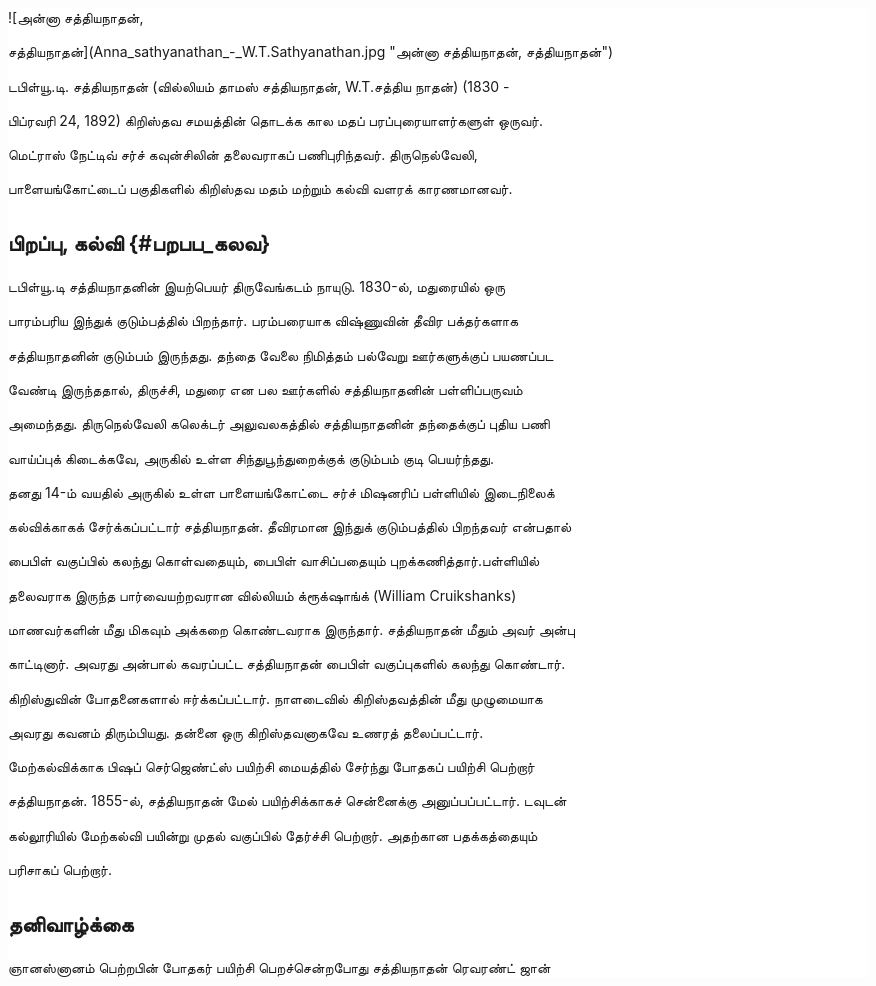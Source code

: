 ![அன்னா சத்தியநாதன்,

சத்தியநாதன்](Anna_sathyanathan_-_W.T.Sathyanathan.jpg "அன்னா சத்தியநாதன், சத்தியநாதன்")

டபிள்யூ.டி. சத்தியநாதன் (வில்லியம் தாமஸ் சத்தியநாதன், W.T.சத்திய நாதன்) (1830 -

பிப்ரவரி 24, 1892) கிறிஸ்தவ சமயத்தின் தொடக்க கால மதப் பரப்புரையாளர்களுள் ஒருவர்.

மெட்ராஸ் நேட்டிவ் சர்ச் கவுன்சிலின் தலைவராகப் பணிபுரிந்தவர். திருநெல்வேலி,

பாளையங்கோட்டைப் பகுதிகளில் கிறிஸ்தவ மதம் மற்றும் கல்வி வளரக் காரணமானவர்.



## பிறப்பு, கல்வி {#பறபப_கலவ}



டபிள்யூ.டி சத்தியநாதனின் இயற்பெயர் திருவேங்கடம் நாயுடு. 1830-ல், மதுரையில் ஒரு

பாரம்பரிய இந்துக் குடும்பத்தில் பிறந்தார். பரம்பரையாக விஷ்ணுவின் தீவிர பக்தர்களாக

சத்தியநாதனின் குடும்பம் இருந்தது. தந்தை வேலை நிமித்தம் பல்வேறு ஊர்களுக்குப் பயணப்பட

வேண்டி இருந்ததால், திருச்சி, மதுரை என பல ஊர்களில் சத்தியநாதனின் பள்ளிப்பருவம்

அமைந்தது. திருநெல்வேலி கலெக்டர் அலுவலகத்தில் சத்தியநாதனின் தந்தைக்குப் புதிய பணி

வாய்ப்புக் கிடைக்கவே, அருகில் உள்ள சிந்துபூந்துறைக்குக் குடும்பம் குடி பெயர்ந்தது.



தனது 14-ம் வயதில் அருகில் உள்ள பாளையங்கோட்டை சர்ச் மிஷனரிப் பள்ளியில் இடைநிலைக்

கல்விக்காகக் சேர்க்கப்பட்டார் சத்தியநாதன். தீவிரமான இந்துக் குடும்பத்தில் பிறந்தவர் என்பதால்

பைபிள் வகுப்பில் கலந்து கொள்வதையும், பைபிள் வாசிப்பதையும் புறக்கணித்தார்.பள்ளியில்

தலைவராக இருந்த பார்வையற்றவரான வில்லியம் க்ரூக்‌ஷாங்க் (William Cruikshanks)

மாணவர்களின் மீது மிகவும் அக்கறை கொண்டவராக இருந்தார். சத்தியநாதன் மீதும் அவர் அன்பு

காட்டினார். அவரது அன்பால் கவரப்பட்ட சத்தியநாதன் பைபிள் வகுப்புகளில் கலந்து கொண்டார்.

கிறிஸ்துவின் போதனைகளால் ஈர்க்கப்பட்டார். நாளடைவில் கிறிஸ்தவத்தின் மீது முழுமையாக

அவரது கவனம் திரும்பியது. தன்னை ஒரு கிறிஸ்தவனாகவே உணரத் தலைப்பட்டார்.



மேற்கல்விக்காக பிஷப் செர்ஜெண்ட்ஸ் பயிற்சி மையத்தில் சேர்ந்து போதகப் பயிற்சி பெற்றார்

சத்தியநாதன். 1855-ல், சத்தியநாதன் மேல் பயிற்சிக்காகச் சென்னைக்கு அனுப்பப்பட்டார். டவுடன்

கல்லூரியில் மேற்கல்வி பயின்று முதல் வகுப்பில் தேர்ச்சி பெற்றார். அதற்கான பதக்கத்தையும்

பரிசாகப் பெற்றார்.



## தனிவாழ்க்கை



ஞானஸ்னானம் பெற்றபின் போதகர் பயிற்சி பெறச்சென்றபோது சத்தியநாதன் ரெவரண்ட் ஜான்
